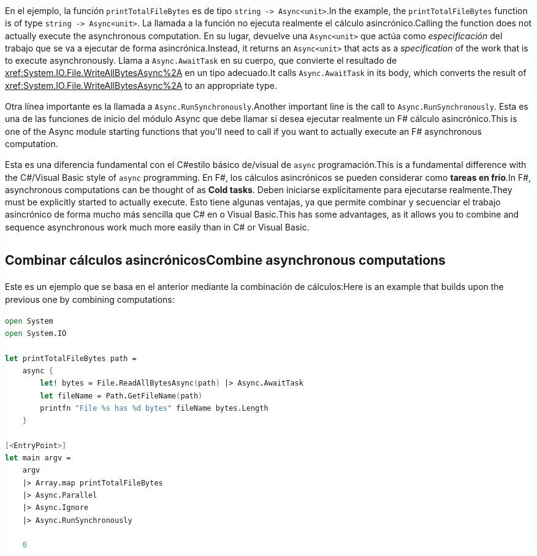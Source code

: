 <span data-ttu-id="f5a3e-139">En el ejemplo, la función `printTotalFileBytes` es de tipo `string -> Async<unit>`.</span><span class="sxs-lookup"><span data-stu-id="f5a3e-139">In the example, the `printTotalFileBytes` function is of type `string -> Async<unit>`.</span></span> <span data-ttu-id="f5a3e-140">La llamada a la función no ejecuta realmente el cálculo asincrónico.</span><span class="sxs-lookup"><span data-stu-id="f5a3e-140">Calling the function does not actually execute the asynchronous computation.</span></span> <span data-ttu-id="f5a3e-141">En su lugar, devuelve una `Async<unit>` que actúa como *especificación* del trabajo que se va a ejecutar de forma asincrónica.</span><span class="sxs-lookup"><span data-stu-id="f5a3e-141">Instead, it returns an `Async<unit>` that acts as a *specification* of the work that is to execute asynchronously.</span></span> <span data-ttu-id="f5a3e-142">Llama a `Async.AwaitTask` en su cuerpo, que convierte el resultado de <xref:System.IO.File.WriteAllBytesAsync%2A> en un tipo adecuado.</span><span class="sxs-lookup"><span data-stu-id="f5a3e-142">It calls `Async.AwaitTask` in its body, which converts the result of <xref:System.IO.File.WriteAllBytesAsync%2A> to an appropriate type.</span></span>

<span data-ttu-id="f5a3e-143">Otra línea importante es la llamada a `Async.RunSynchronously`.</span><span class="sxs-lookup"><span data-stu-id="f5a3e-143">Another important line is the call to `Async.RunSynchronously`.</span></span> <span data-ttu-id="f5a3e-144">Esta es una de las funciones de inicio del módulo Async que debe llamar si desea ejecutar realmente un F# cálculo asincrónico.</span><span class="sxs-lookup"><span data-stu-id="f5a3e-144">This is one of the Async module starting functions that you'll need to call if you want to actually execute an F# asynchronous computation.</span></span>

<span data-ttu-id="f5a3e-145">Esta es una diferencia fundamental con el C#estilo básico de/visual de `async` programación.</span><span class="sxs-lookup"><span data-stu-id="f5a3e-145">This is a fundamental difference with the C#/Visual Basic style of `async` programming.</span></span> <span data-ttu-id="f5a3e-146">En F#, los cálculos asincrónicos se pueden considerar como **tareas en frío**.</span><span class="sxs-lookup"><span data-stu-id="f5a3e-146">In F#, asynchronous computations can be thought of as **Cold tasks**.</span></span> <span data-ttu-id="f5a3e-147">Deben iniciarse explícitamente para ejecutarse realmente.</span><span class="sxs-lookup"><span data-stu-id="f5a3e-147">They must be explicitly started to actually execute.</span></span> <span data-ttu-id="f5a3e-148">Esto tiene algunas ventajas, ya que permite combinar y secuenciar el trabajo asincrónico de forma mucho más sencilla que C# en o Visual Basic.</span><span class="sxs-lookup"><span data-stu-id="f5a3e-148">This has some advantages, as it allows you to combine and sequence asynchronous work much more easily than in C# or Visual Basic.</span></span>

## <a name="combine-asynchronous-computations"></a><span data-ttu-id="f5a3e-149">Combinar cálculos asincrónicos</span><span class="sxs-lookup"><span data-stu-id="f5a3e-149">Combine asynchronous computations</span></span>

<span data-ttu-id="f5a3e-150">Este es un ejemplo que se basa en el anterior mediante la combinación de cálculos:</span><span class="sxs-lookup"><span data-stu-id="f5a3e-150">Here is an example that builds upon the previous one by combining computations:</span></span>

```fsharp
open System
open System.IO

let printTotalFileBytes path =
    async {
        let! bytes = File.ReadAllBytesAsync(path) |> Async.AwaitTask
        let fileName = Path.GetFileName(path)
        printfn "File %s has %d bytes" fileName bytes.Length
    }

[<EntryPoint>]
let main argv =
    argv
    |> Array.map printTotalFileBytes
    |> Async.Parallel
    |> Async.Ignore
    |> Async.RunSynchronously

    0
```
